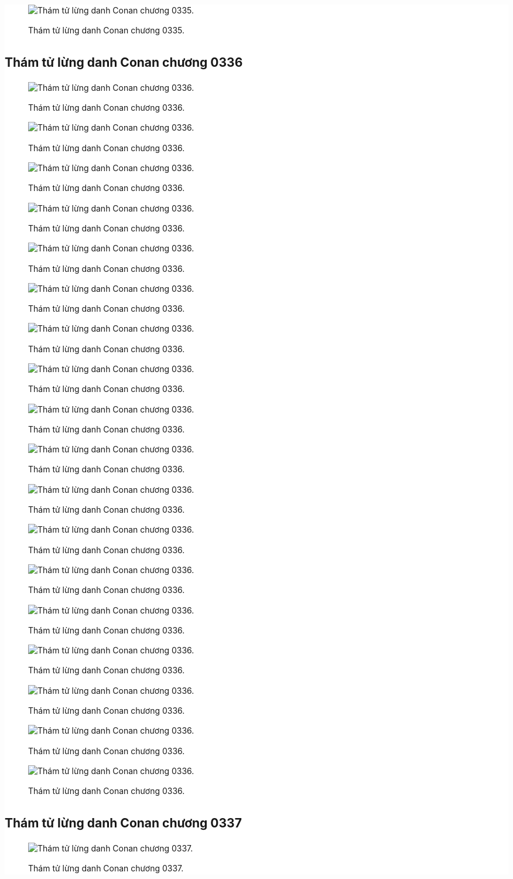 <figure><img src="https://banmaixanh.vercel.app/manga/gosho-aoyama/tham-tu-lung-danh-conan/0335-18.jpg" alt="Thám tử lừng danh Conan chương 0335." title="Thám tử lừng danh Conan chương 0335." height=100% width=100%><figcaption><p>Thám tử lừng danh Conan chương 0335.</p></figcaption></figure>

## Thám tử lừng danh Conan chương 0336

<figure><img src="https://banmaixanh.vercel.app/manga/gosho-aoyama/tham-tu-lung-danh-conan/0336-01.jpg" alt="Thám tử lừng danh Conan chương 0336." title="Thám tử lừng danh Conan chương 0336." height=100% width=100%><figcaption><p>Thám tử lừng danh Conan chương 0336.</p></figcaption></figure>

<figure><img src="https://banmaixanh.vercel.app/manga/gosho-aoyama/tham-tu-lung-danh-conan/0336-02.jpg" alt="Thám tử lừng danh Conan chương 0336." title="Thám tử lừng danh Conan chương 0336." height=100% width=100%><figcaption><p>Thám tử lừng danh Conan chương 0336.</p></figcaption></figure>

<figure><img src="https://banmaixanh.vercel.app/manga/gosho-aoyama/tham-tu-lung-danh-conan/0336-03.jpg" alt="Thám tử lừng danh Conan chương 0336." title="Thám tử lừng danh Conan chương 0336." height=100% width=100%><figcaption><p>Thám tử lừng danh Conan chương 0336.</p></figcaption></figure>

<figure><img src="https://banmaixanh.vercel.app/manga/gosho-aoyama/tham-tu-lung-danh-conan/0336-04.jpg" alt="Thám tử lừng danh Conan chương 0336." title="Thám tử lừng danh Conan chương 0336." height=100% width=100%><figcaption><p>Thám tử lừng danh Conan chương 0336.</p></figcaption></figure>

<figure><img src="https://banmaixanh.vercel.app/manga/gosho-aoyama/tham-tu-lung-danh-conan/0336-05.jpg" alt="Thám tử lừng danh Conan chương 0336." title="Thám tử lừng danh Conan chương 0336." height=100% width=100%><figcaption><p>Thám tử lừng danh Conan chương 0336.</p></figcaption></figure>

<figure><img src="https://banmaixanh.vercel.app/manga/gosho-aoyama/tham-tu-lung-danh-conan/0336-06.jpg" alt="Thám tử lừng danh Conan chương 0336." title="Thám tử lừng danh Conan chương 0336." height=100% width=100%><figcaption><p>Thám tử lừng danh Conan chương 0336.</p></figcaption></figure>

<figure><img src="https://banmaixanh.vercel.app/manga/gosho-aoyama/tham-tu-lung-danh-conan/0336-07.jpg" alt="Thám tử lừng danh Conan chương 0336." title="Thám tử lừng danh Conan chương 0336." height=100% width=100%><figcaption><p>Thám tử lừng danh Conan chương 0336.</p></figcaption></figure>

<figure><img src="https://banmaixanh.vercel.app/manga/gosho-aoyama/tham-tu-lung-danh-conan/0336-08.jpg" alt="Thám tử lừng danh Conan chương 0336." title="Thám tử lừng danh Conan chương 0336." height=100% width=100%><figcaption><p>Thám tử lừng danh Conan chương 0336.</p></figcaption></figure>

<figure><img src="https://banmaixanh.vercel.app/manga/gosho-aoyama/tham-tu-lung-danh-conan/0336-09.jpg" alt="Thám tử lừng danh Conan chương 0336." title="Thám tử lừng danh Conan chương 0336." height=100% width=100%><figcaption><p>Thám tử lừng danh Conan chương 0336.</p></figcaption></figure>

<figure><img src="https://banmaixanh.vercel.app/manga/gosho-aoyama/tham-tu-lung-danh-conan/0336-10.jpg" alt="Thám tử lừng danh Conan chương 0336." title="Thám tử lừng danh Conan chương 0336." height=100% width=100%><figcaption><p>Thám tử lừng danh Conan chương 0336.</p></figcaption></figure>

<figure><img src="https://banmaixanh.vercel.app/manga/gosho-aoyama/tham-tu-lung-danh-conan/0336-11.jpg" alt="Thám tử lừng danh Conan chương 0336." title="Thám tử lừng danh Conan chương 0336." height=100% width=100%><figcaption><p>Thám tử lừng danh Conan chương 0336.</p></figcaption></figure>

<figure><img src="https://banmaixanh.vercel.app/manga/gosho-aoyama/tham-tu-lung-danh-conan/0336-12.jpg" alt="Thám tử lừng danh Conan chương 0336." title="Thám tử lừng danh Conan chương 0336." height=100% width=100%><figcaption><p>Thám tử lừng danh Conan chương 0336.</p></figcaption></figure>

<figure><img src="https://banmaixanh.vercel.app/manga/gosho-aoyama/tham-tu-lung-danh-conan/0336-13.jpg" alt="Thám tử lừng danh Conan chương 0336." title="Thám tử lừng danh Conan chương 0336." height=100% width=100%><figcaption><p>Thám tử lừng danh Conan chương 0336.</p></figcaption></figure>

<figure><img src="https://banmaixanh.vercel.app/manga/gosho-aoyama/tham-tu-lung-danh-conan/0336-14.jpg" alt="Thám tử lừng danh Conan chương 0336." title="Thám tử lừng danh Conan chương 0336." height=100% width=100%><figcaption><p>Thám tử lừng danh Conan chương 0336.</p></figcaption></figure>

<figure><img src="https://banmaixanh.vercel.app/manga/gosho-aoyama/tham-tu-lung-danh-conan/0336-15.jpg" alt="Thám tử lừng danh Conan chương 0336." title="Thám tử lừng danh Conan chương 0336." height=100% width=100%><figcaption><p>Thám tử lừng danh Conan chương 0336.</p></figcaption></figure>

<figure><img src="https://banmaixanh.vercel.app/manga/gosho-aoyama/tham-tu-lung-danh-conan/0336-16.jpg" alt="Thám tử lừng danh Conan chương 0336." title="Thám tử lừng danh Conan chương 0336." height=100% width=100%><figcaption><p>Thám tử lừng danh Conan chương 0336.</p></figcaption></figure>

<figure><img src="https://banmaixanh.vercel.app/manga/gosho-aoyama/tham-tu-lung-danh-conan/0336-17.jpg" alt="Thám tử lừng danh Conan chương 0336." title="Thám tử lừng danh Conan chương 0336." height=100% width=100%><figcaption><p>Thám tử lừng danh Conan chương 0336.</p></figcaption></figure>

<figure><img src="https://banmaixanh.vercel.app/manga/gosho-aoyama/tham-tu-lung-danh-conan/0336-18.jpg" alt="Thám tử lừng danh Conan chương 0336." title="Thám tử lừng danh Conan chương 0336." height=100% width=100%><figcaption><p>Thám tử lừng danh Conan chương 0336.</p></figcaption></figure>

## Thám tử lừng danh Conan chương 0337

<figure><img src="https://banmaixanh.vercel.app/manga/gosho-aoyama/tham-tu-lung-danh-conan/0337-01.jpg" alt="Thám tử lừng danh Conan chương 0337." title="Thám tử lừng danh Conan chương 0337." height=100% width=100%><figcaption><p>Thám tử lừng danh Conan chương 0337.</p></figcaption></figure>
